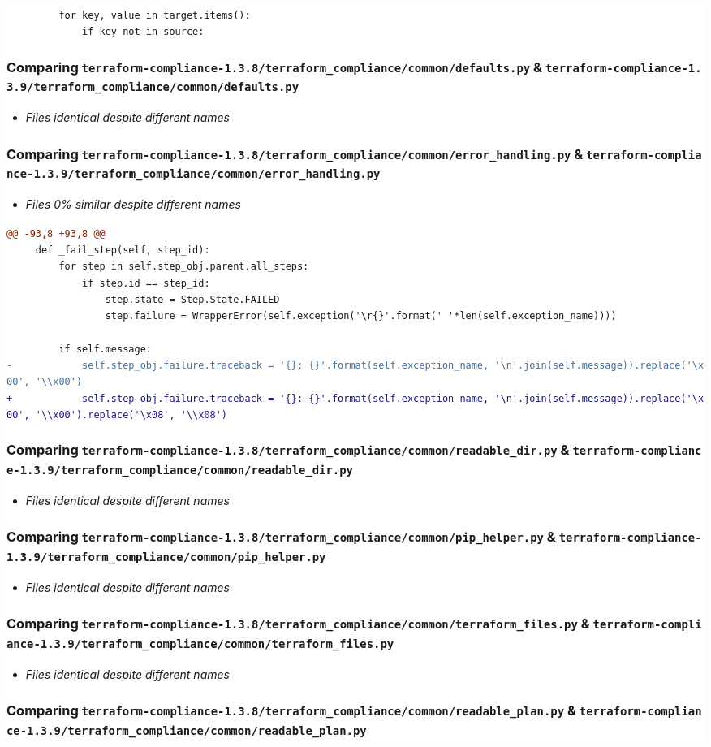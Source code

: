 ```diff
         for key, value in target.items():
             if key not in source:
```

### Comparing `terraform-compliance-1.3.8/terraform_compliance/common/defaults.py` & `terraform-compliance-1.3.9/terraform_compliance/common/defaults.py`

 * *Files identical despite different names*

### Comparing `terraform-compliance-1.3.8/terraform_compliance/common/error_handling.py` & `terraform-compliance-1.3.9/terraform_compliance/common/error_handling.py`

 * *Files 0% similar despite different names*

```diff
@@ -93,8 +93,8 @@
     def _fail_step(self, step_id):
         for step in self.step_obj.parent.all_steps:
             if step.id == step_id:
                 step.state = Step.State.FAILED
                 step.failure = WrapperError(self.exception('\r{}'.format(' '*len(self.exception_name))))
 
         if self.message:
-            self.step_obj.failure.traceback = '{}: {}'.format(self.exception_name, '\n'.join(self.message)).replace('\x00', '\\x00') 
+            self.step_obj.failure.traceback = '{}: {}'.format(self.exception_name, '\n'.join(self.message)).replace('\x00', '\\x00').replace('\x08', '\\x08')
```

### Comparing `terraform-compliance-1.3.8/terraform_compliance/common/readable_dir.py` & `terraform-compliance-1.3.9/terraform_compliance/common/readable_dir.py`

 * *Files identical despite different names*

### Comparing `terraform-compliance-1.3.8/terraform_compliance/common/pip_helper.py` & `terraform-compliance-1.3.9/terraform_compliance/common/pip_helper.py`

 * *Files identical despite different names*

### Comparing `terraform-compliance-1.3.8/terraform_compliance/common/terraform_files.py` & `terraform-compliance-1.3.9/terraform_compliance/common/terraform_files.py`

 * *Files identical despite different names*

### Comparing `terraform-compliance-1.3.8/terraform_compliance/common/readable_plan.py` & `terraform-compliance-1.3.9/terraform_compliance/common/readable_plan.py`
